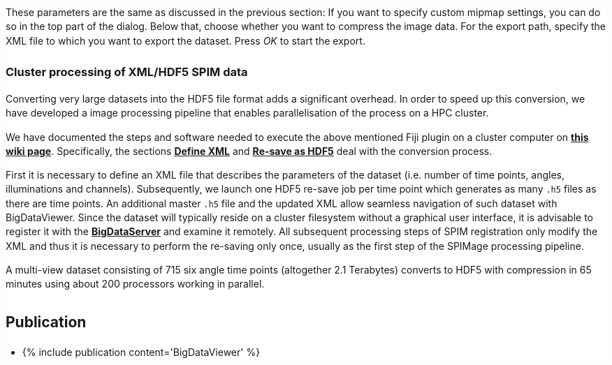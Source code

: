 These parameters are the same as discussed in the previous section: If you want to specify custom mipmap settings, you can do so in the top part of the dialog. Below that, choose whether you want to compress the image data. For the export path, specify the XML file to which you want to export the dataset. Press *OK* to start the export.

### Cluster processing of XML/HDF5 SPIM data

Converting very large datasets into the HDF5 file format adds a significant overhead. In order to speed up this conversion, we have developed a image processing pipeline that enables parallelisation of the process on a HPC cluster.

We have documented the steps and software needed to execute the above mentioned Fiji plugin on a cluster computer on [**this wiki page**](SPIM_Registration_on_cluster). Specifically, the sections [**Define XML**](SPIM_Registration_on_cluster#Define_XML) and [**Re-save as HDF5**](SPIM_Registration_on_cluster#Re-save_as_HDF5) deal with the conversion process.

First it is necessary to define an XML file that describes the parameters of the dataset (i.e. number of time points, angles, illuminations and channels). Subsequently, we launch one HDF5 re-save job per time point which generates as many `.h5` files as there are time points. An additional master `.h5` file and the updated XML allow seamless navigation of such dataset with BigDataViewer. Since the dataset will typically reside on a cluster filesystem without a graphical user interface, it is advisable to register it with the [**BigDataServer**](BigDataServer) and examine it remotely. All subsequent processing steps of SPIM registration only modify the XML and thus it is necessary to perform the re-saving only once, usually as the first step of the SPIMage processing pipeline.

A multi-view dataset consisting of 715 six angle time points (altogether 2.1 Terabytes) converts to HDF5 with compression in 65 minutes using about 200 processors working in parallel.

Publication
-----------

-   {% include publication content='BigDataViewer' %}

 
